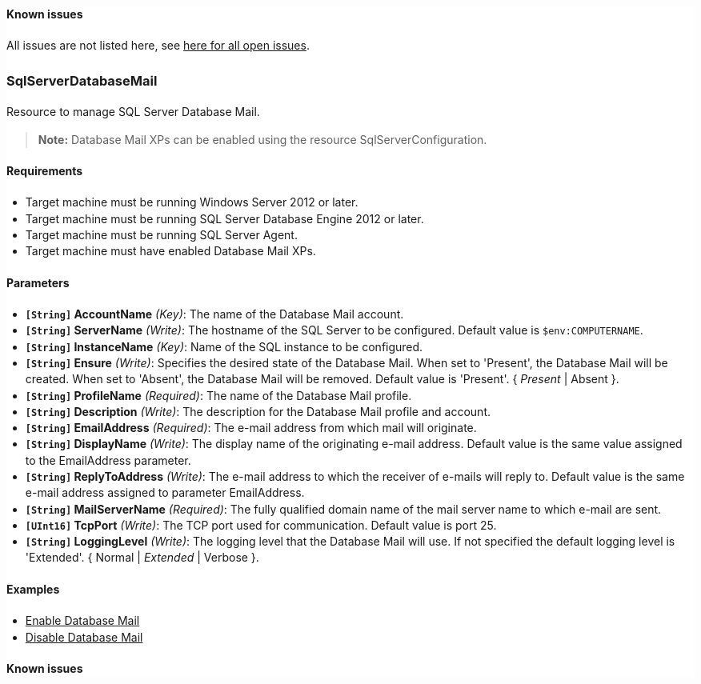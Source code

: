 #### Known issues

All issues are not listed here, see [here for all open issues](https://github.com/dsccommunity/SqlServerDsc/issues?q=is%3Aissue+is%3Aopen+in%3Atitle+SqlServerConfiguration).

### SqlServerDatabaseMail

Resource to manage SQL Server Database Mail.

>**Note:** Database Mail XPs can be enabled using the resource SqlServerConfiguration.

#### Requirements

* Target machine must be running Windows Server 2012 or later.
* Target machine must be running SQL Server Database Engine 2012 or later.
* Target machine must be running SQL Server Agent.
* Target machine must have enabled Database Mail XPs.

#### Parameters

* **`[String]` AccountName** _(Key)_: The name of the Database Mail account.
* **`[String]` ServerName** _(Write)_: The hostname of the SQL Server to be configured.
  Default value is `$env:COMPUTERNAME`.
* **`[String]` InstanceName** _(Key)_: Name of the SQL instance to be configured.
* **`[String]` Ensure** _(Write)_: Specifies the desired state of the Database Mail.
  When set to 'Present', the Database Mail will be created. When set to 'Absent',
  the Database Mail will be removed. Default value is 'Present'.
  { *Present* | Absent }.
* **`[String]` ProfileName** _(Required)_: The name of the Database Mail profile.
* **`[String]` Description** _(Write)_: The description for the Database Mail
  profile and account.
* **`[String]` EmailAddress** _(Required)_: The e-mail address from which mail
  will originate.
* **`[String]` DisplayName** _(Write)_: The display name of the originating e-mail
  address. Default value is the same value assigned to the EmailAddress parameter.
* **`[String]` ReplyToAddress** _(Write)_: The e-mail address to which the receiver
  of e-mails will reply to. Default value is the same e-mail address assigned to
  parameter EmailAddress.
* **`[String]` MailServerName** _(Required)_: The fully qualified domain name of
  the mail server name to which e-mail are sent.
* **`[UInt16]` TcpPort** _(Write)_: The TCP port used for communication. Default
  value is port 25.
* **`[String]` LoggingLevel** _(Write)_: The logging level that the Database Mail
  will use. If not specified the default logging level is 'Extended'.
  { Normal | *Extended* | Verbose }.

#### Examples

* [Enable Database Mail](/source/Examples/Resources/SqlServerDatabaseMail/1-EnableDatabaseMail.ps1)
* [Disable Database Mail](/source/Examples/Resources/SqlServerDatabaseMail/2-DisableDatabaseMail.ps1)

#### Known issues
